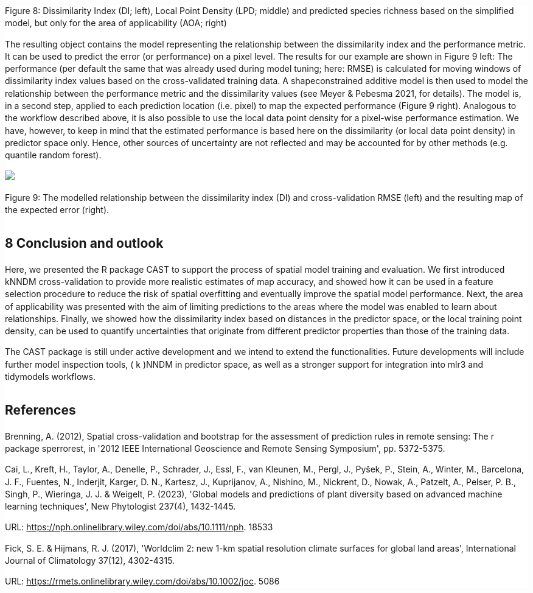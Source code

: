 Figure 8: Dissimilarity Index (DI; left), Local Point Density (LPD; middle) and predicted species richness based on the simplified model, but only for the area of applicability (AOA; right)

The resulting object contains the model representing the relationship between the dissimilarity index and the performance metric. It can be used to predict the error (or performance) on a pixel level. The results for our example are shown in Figure 9 left: The performance (per default the same that was already used during model tuning; here: RMSE) is calculated for moving windows of dissimilarity index values based on the cross-validated training data. A shapeconstrained additive model is then used to model the relationship between the performance metric and the dissimilarity values (see Meyer \& Pebesma 2021, for details). The model is, in a second step, applied to each prediction location (i.e. pixel) to map the expected performance (Figure 9 right). Analogous to the workflow described above, it is also possible to use the local data point density for a pixel-wise performance estimation. We have, however, to keep in mind that the estimated performance is based here on the dissimilarity (or local data point density) in predictor space only. Hence, other sources of uncertainty are not reflected and may be accounted for by other methods (e.g. quantile random forest).

![](https://cdn.mathpix.com/cropped/2024_04_26_ddab2a548246b0993945g-13.jpg?height=1017&width=1647&top_left_y=695&top_left_x=239)

Figure 9: The modelled relationship between the dissimilarity index (DI) and cross-validation RMSE (left) and the resulting map of the expected error (right).

## 8 Conclusion and outlook

Here, we presented the R package CAST to support the process of spatial model training and evaluation. We first introduced kNNDM cross-validation to provide more realistic estimates of map accuracy, and showed how it can be used in a feature selection procedure to reduce the risk of spatial overfitting and eventually improve the spatial model performance. Next, the area of applicability was presented with the aim of limiting predictions to the areas where the model was enabled to learn about relationships. Finally, we showed how the dissimilarity index based on distances in the predictor space, or the local training point density, can be used to quantify uncertainties that originate from different predictor properties than those of the training data.

The CAST package is still under active development and we intend to extend the functionalities. Future developments will include further model inspection tools, ( $\mathrm{k}$ )NNDM in predictor space, as well as a stronger support for integration into mlr3 and tidymodels workflows.

## References

Brenning, A. (2012), Spatial cross-validation and bootstrap for the assessment of prediction rules in remote sensing: The r package sperrorest, in '2012 IEEE International Geoscience and Remote Sensing Symposium', pp. 5372-5375.

Cai, L., Kreft, H., Taylor, A., Denelle, P., Schrader, J., Essl, F., van Kleunen, M., Pergl, J., Pyšek, P., Stein, A., Winter, M., Barcelona, J. F., Fuentes, N., Inderjit, Karger, D. N., Kartesz, J., Kuprijanov, A., Nishino, M., Nickrent, D., Nowak, A., Patzelt, A., Pelser, P. B., Singh, P., Wieringa, J. J. \& Weigelt, P. (2023), 'Global models and predictions of plant diversity based on advanced machine learning techniques', New Phytologist 237(4), 1432-1445.

URL: https://nph.onlinelibrary.wiley.com/doi/abs/10.1111/nph. 18533

Fick, S. E. \& Hijmans, R. J. (2017), 'Worldclim 2: new 1-km spatial resolution climate surfaces for global land areas', International Journal of Climatology 37(12), 4302-4315.

URL: https://rmets.onlinelibrary.wiley.com/doi/abs/10.1002/joc. 5086
